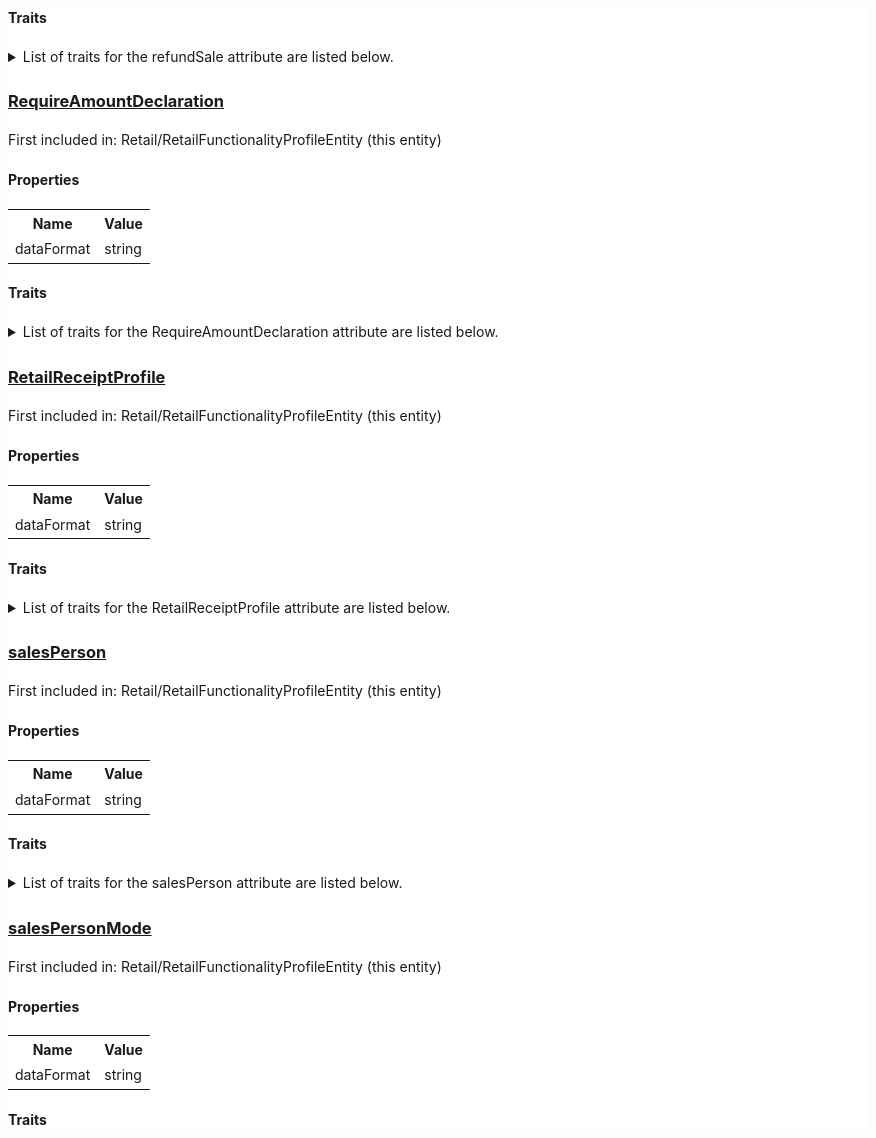 #### Traits

<details><summary>List of traits for the refundSale attribute are listed below.</summary></details>

### <a href=#RequireAmountDeclaration name="RequireAmountDeclaration">RequireAmountDeclaration</a>

First included in: Retail/RetailFunctionalityProfileEntity (this entity)  

#### Properties

<table><tr><th>Name</th><th>Value</th></tr><tr><td>dataFormat</td><td>string</td></tr></table>

#### Traits

<details><summary>List of traits for the RequireAmountDeclaration attribute are listed below.</summary></details>

### <a href=#RetailReceiptProfile name="RetailReceiptProfile">RetailReceiptProfile</a>

First included in: Retail/RetailFunctionalityProfileEntity (this entity)  

#### Properties

<table><tr><th>Name</th><th>Value</th></tr><tr><td>dataFormat</td><td>string</td></tr></table>

#### Traits

<details><summary>List of traits for the RetailReceiptProfile attribute are listed below.</summary></details>

### <a href=#salesPerson name="salesPerson">salesPerson</a>

First included in: Retail/RetailFunctionalityProfileEntity (this entity)  

#### Properties

<table><tr><th>Name</th><th>Value</th></tr><tr><td>dataFormat</td><td>string</td></tr></table>

#### Traits

<details><summary>List of traits for the salesPerson attribute are listed below.</summary></details>

### <a href=#salesPersonMode name="salesPersonMode">salesPersonMode</a>

First included in: Retail/RetailFunctionalityProfileEntity (this entity)  

#### Properties

<table><tr><th>Name</th><th>Value</th></tr><tr><td>dataFormat</td><td>string</td></tr></table>

#### Traits
